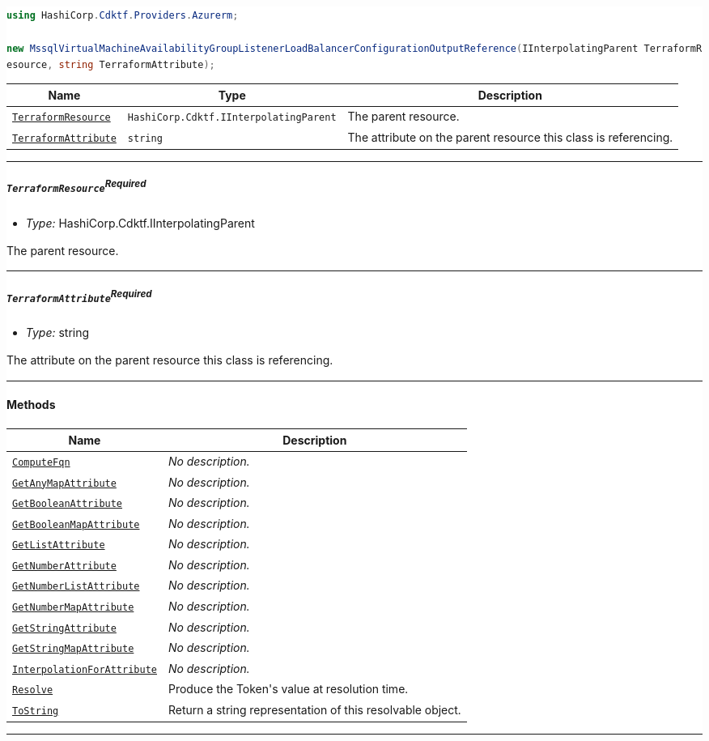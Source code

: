 ```csharp
using HashiCorp.Cdktf.Providers.Azurerm;

new MssqlVirtualMachineAvailabilityGroupListenerLoadBalancerConfigurationOutputReference(IInterpolatingParent TerraformResource, string TerraformAttribute);
```

| **Name** | **Type** | **Description** |
| --- | --- | --- |
| <code><a href="#@cdktf/provider-azurerm.mssqlVirtualMachineAvailabilityGroupListener.MssqlVirtualMachineAvailabilityGroupListenerLoadBalancerConfigurationOutputReference.Initializer.parameter.terraformResource">TerraformResource</a></code> | <code>HashiCorp.Cdktf.IInterpolatingParent</code> | The parent resource. |
| <code><a href="#@cdktf/provider-azurerm.mssqlVirtualMachineAvailabilityGroupListener.MssqlVirtualMachineAvailabilityGroupListenerLoadBalancerConfigurationOutputReference.Initializer.parameter.terraformAttribute">TerraformAttribute</a></code> | <code>string</code> | The attribute on the parent resource this class is referencing. |

---

##### `TerraformResource`<sup>Required</sup> <a name="TerraformResource" id="@cdktf/provider-azurerm.mssqlVirtualMachineAvailabilityGroupListener.MssqlVirtualMachineAvailabilityGroupListenerLoadBalancerConfigurationOutputReference.Initializer.parameter.terraformResource"></a>

- *Type:* HashiCorp.Cdktf.IInterpolatingParent

The parent resource.

---

##### `TerraformAttribute`<sup>Required</sup> <a name="TerraformAttribute" id="@cdktf/provider-azurerm.mssqlVirtualMachineAvailabilityGroupListener.MssqlVirtualMachineAvailabilityGroupListenerLoadBalancerConfigurationOutputReference.Initializer.parameter.terraformAttribute"></a>

- *Type:* string

The attribute on the parent resource this class is referencing.

---

#### Methods <a name="Methods" id="Methods"></a>

| **Name** | **Description** |
| --- | --- |
| <code><a href="#@cdktf/provider-azurerm.mssqlVirtualMachineAvailabilityGroupListener.MssqlVirtualMachineAvailabilityGroupListenerLoadBalancerConfigurationOutputReference.computeFqn">ComputeFqn</a></code> | *No description.* |
| <code><a href="#@cdktf/provider-azurerm.mssqlVirtualMachineAvailabilityGroupListener.MssqlVirtualMachineAvailabilityGroupListenerLoadBalancerConfigurationOutputReference.getAnyMapAttribute">GetAnyMapAttribute</a></code> | *No description.* |
| <code><a href="#@cdktf/provider-azurerm.mssqlVirtualMachineAvailabilityGroupListener.MssqlVirtualMachineAvailabilityGroupListenerLoadBalancerConfigurationOutputReference.getBooleanAttribute">GetBooleanAttribute</a></code> | *No description.* |
| <code><a href="#@cdktf/provider-azurerm.mssqlVirtualMachineAvailabilityGroupListener.MssqlVirtualMachineAvailabilityGroupListenerLoadBalancerConfigurationOutputReference.getBooleanMapAttribute">GetBooleanMapAttribute</a></code> | *No description.* |
| <code><a href="#@cdktf/provider-azurerm.mssqlVirtualMachineAvailabilityGroupListener.MssqlVirtualMachineAvailabilityGroupListenerLoadBalancerConfigurationOutputReference.getListAttribute">GetListAttribute</a></code> | *No description.* |
| <code><a href="#@cdktf/provider-azurerm.mssqlVirtualMachineAvailabilityGroupListener.MssqlVirtualMachineAvailabilityGroupListenerLoadBalancerConfigurationOutputReference.getNumberAttribute">GetNumberAttribute</a></code> | *No description.* |
| <code><a href="#@cdktf/provider-azurerm.mssqlVirtualMachineAvailabilityGroupListener.MssqlVirtualMachineAvailabilityGroupListenerLoadBalancerConfigurationOutputReference.getNumberListAttribute">GetNumberListAttribute</a></code> | *No description.* |
| <code><a href="#@cdktf/provider-azurerm.mssqlVirtualMachineAvailabilityGroupListener.MssqlVirtualMachineAvailabilityGroupListenerLoadBalancerConfigurationOutputReference.getNumberMapAttribute">GetNumberMapAttribute</a></code> | *No description.* |
| <code><a href="#@cdktf/provider-azurerm.mssqlVirtualMachineAvailabilityGroupListener.MssqlVirtualMachineAvailabilityGroupListenerLoadBalancerConfigurationOutputReference.getStringAttribute">GetStringAttribute</a></code> | *No description.* |
| <code><a href="#@cdktf/provider-azurerm.mssqlVirtualMachineAvailabilityGroupListener.MssqlVirtualMachineAvailabilityGroupListenerLoadBalancerConfigurationOutputReference.getStringMapAttribute">GetStringMapAttribute</a></code> | *No description.* |
| <code><a href="#@cdktf/provider-azurerm.mssqlVirtualMachineAvailabilityGroupListener.MssqlVirtualMachineAvailabilityGroupListenerLoadBalancerConfigurationOutputReference.interpolationForAttribute">InterpolationForAttribute</a></code> | *No description.* |
| <code><a href="#@cdktf/provider-azurerm.mssqlVirtualMachineAvailabilityGroupListener.MssqlVirtualMachineAvailabilityGroupListenerLoadBalancerConfigurationOutputReference.resolve">Resolve</a></code> | Produce the Token's value at resolution time. |
| <code><a href="#@cdktf/provider-azurerm.mssqlVirtualMachineAvailabilityGroupListener.MssqlVirtualMachineAvailabilityGroupListenerLoadBalancerConfigurationOutputReference.toString">ToString</a></code> | Return a string representation of this resolvable object. |

---